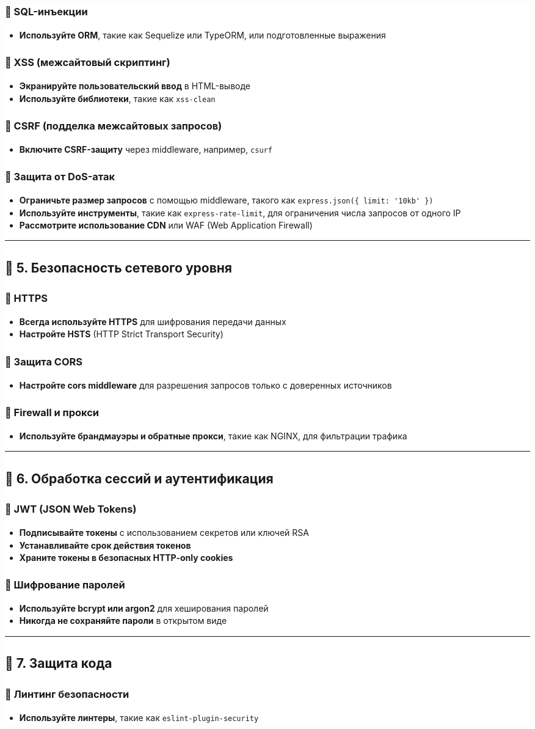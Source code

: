 ### 📌 SQL-инъекции
- **Используйте ORM**, такие как Sequelize или TypeORM, или подготовленные выражения

### 📌 XSS (межсайтовый скриптинг)
- **Экранируйте пользовательский ввод** в HTML-выводе
- **Используйте библиотеки**, такие как `xss-clean`

### 📌 CSRF (подделка межсайтовых запросов)
- **Включите CSRF-защиту** через middleware, например, `csurf`

### 📌 Защита от DoS-атак
- **Ограничьте размер запросов** с помощью middleware, такого как `express.json({ limit: '10kb' })`
- **Используйте инструменты**, такие как `express-rate-limit`, для ограничения числа запросов от одного IP
- **Рассмотрите использование CDN** или WAF (Web Application Firewall)

---

## 🔹 5. Безопасность сетевого уровня

### 📌 HTTPS
- **Всегда используйте HTTPS** для шифрования передачи данных
- **Настройте HSTS** (HTTP Strict Transport Security)

### 📌 Защита CORS
- **Настройте cors middleware** для разрешения запросов только с доверенных источников

### 📌 Firewall и прокси
- **Используйте брандмауэры и обратные прокси**, такие как NGINX, для фильтрации трафика

---

## 🔹 6. Обработка сессий и аутентификация

### 📌 JWT (JSON Web Tokens)
- **Подписывайте токены** с использованием секретов или ключей RSA
- **Устанавливайте срок действия токенов**
- **Храните токены в безопасных HTTP-only cookies**

### 📌 Шифрование паролей
- **Используйте bcrypt или argon2** для хеширования паролей
- **Никогда не сохраняйте пароли** в открытом виде

---

## 🔹 7. Защита кода

### 📌 Линтинг безопасности
- **Используйте линтеры**, такие как `eslint-plugin-security`
